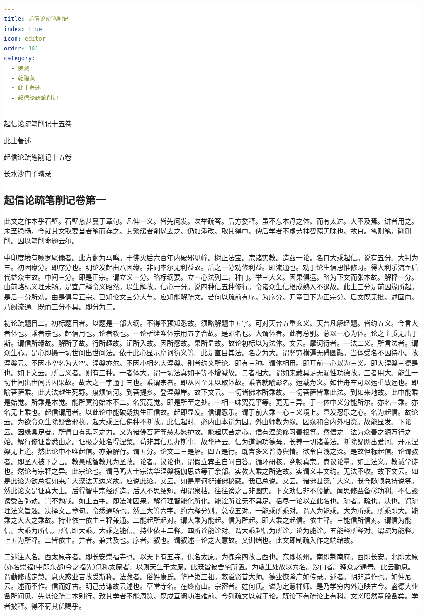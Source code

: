 ```yaml
---
title: 起信论疏笔削记
index: true
icon: editor
order: 181
category:
  - 佛藏
  - 乾隆藏
  - 此土著述
  - 起信论疏笔削记
---
```


起信论疏笔削记十五卷  

此土著述  

起信论疏笔削记十五卷  

长水沙门子璿录  

## 起信论疏笔削记卷第一  

此文之作本乎石壁。石壁慈甚蔓于章句。凡伸一义。皆先问发。次举疏答。后方委释。虽不忘本母之体。而有太过。大不及焉。讲者用之。未至稳畅。今就其文取要当者笔而存之。其繁缓者削以去之。仍加添改。取其得中。俾后学者不虚劳神智照无昧也。故曰。笔则笔。削则削。因以笔削命题云尔。  

中印度境有噳罗尾儞者。此方翻为马鸣。于佛灭后六百年内破邪见幢。树正法宝。宗诸实教。造兹一论。名曰大乘起信。说有五分。大判为三。初因缘分。即序分也。明论发起由八因缘。非同率尔无利益故。后之一分劝修利益。即流通也。劝于论生信思惟修习。得大利乐流至后代益众生故。中间三分。即是正宗。谓立义一分。略标纲要。立一心法列二。种门。举三大义。因果俱运。略为下文而张本故。解释一分。由前略标义理未畅。是宜广释令义昭然。以生解故。信心一分。说四种信五种修行。令诸众生信根成熟入不退故。此上三分是前因缘所起。是后一分所劝。由是俱号正宗。已知论文三分大节。应知能解疏文。若何以疏前有序。为序分。开章已下为正宗分。后文既无批。述回向。乃阙流通。既而三分不具。即分为二。  

初论疏题目二。初标题目者。以题是一部大纲。不得不预知悉故。须略解题中五字。可对天台五重玄义。天台凡解经题。皆约五义。今言大者体也。乘者宗也。起信用也。论者教也。一论所诠唯体宗用五字合故。是即名也。大谓体者。此有总别。总以一心为体。论之主质无出于斯。谓信所缘故。解所了故。行所趣故。证所入故。因所感故。果所显故。故论初标以为法体。文云。摩诃衍者。一法二义。所言法者。谓众生心。是心即摄一切世间出世间法。依于此心显示摩诃衍义等。此是直目其法。名之为大。谓竖穷横遍无碍圆融。当体受名不因待小。故涅槃云。不因小空名为大空。涅槃亦尔。不因小相名大涅槃。别者约义所论。即有三种。谓体相用。即开前一心以为三义。即大涅槃三德是也。如下文云。所言义者。则有三种。一者体大。谓一切法真如平等不增减故。二者相大。谓如来藏具足无漏性功德故。三者用大。能生一切世间出世间善因果故。故大之一字通于三也。乘谓宗者。即从因至果以取体故。乘者就喻彰名。运载为义。如世舟车可以运重致远也。即喻菩萨乘。此大法越生死野。度烦恼河。到菩提乡。登涅槃岸。故下文云。一切诸佛本所乘故。一切菩萨皆乘此法。到如来地故。此中能乘是始觉。所乘是本觉。能所冥符始本不二。名究竟觉。即是所至之处。一相一味究竟平等。更无三异。于一体中义分能所尔。亦名一乘。亦名无上乘也。起信谓用者。以此论中能破疑执生正信故。起即显发。信谓忍乐。谓于前大乘一心三义境上。显发忍乐之心。名为起信。故论云。为欲令众生除疑舍邪执。起大乘正信佛种不断故。此信起时。必内由本觉为因。外由师教为缘。因缘和合内外相资。故能显发。下论云。因缘具足者。所谓自有熏习之力。又为诸佛菩萨等慈悲愿护故。能起厌苦之心。信有涅槃修习善根等。然信之一法为众善之源万行之始。解行修证皆悉由之。证极之处名得涅槃。苟非其信焉办斯事。故华严云。信为道源功德母。长养一切诸善法。断除疑网出爱河。开示涅槃无上道。然此论中不唯起信。亦兼解行。谓五分。论文二三是解。四五是行。既含多义普协舆情。欲令自浅之深。是故但标起信。论谓教者。即圣人被下之言。教愚成智教凡为圣故。论者。议论也。谓假立宾主自问自答。循环研核。究畅真宗。商议论量。如上法义。教诫学徒也。然论有宗释之异。此宗论也。谓马鸣大士宗法华涅槃楞伽思益等百余部。实教大乘之所造故。实谓义丰文约。无法不收。故下文云。如是此论为欲总摄如来广大深法无边义故。应说此论。又云。如是摩诃衍诸佛秘藏。我已总说。又云。诸佛甚深广大义。我今随顺总持说等。然此论文是证真大士。后得智中宗经所造。后人不思绠短。却谓泉枯。往往谤之言非圆实。下文劝信非不殷勤。闻思修益备彰功利。不信毁谤受苦弥劫。岂不勉哉。如上五字。即法喻因果。解行理智能化所化。能诠所诠无不具足。括尽一论以立此名也。疏者。疏也。决也。谓疏理法义旨趣。决择文言章句。令悉通畅也。然上大等六字。约六释分别。总成五对。一能乘所乘对。谓人为能乘。大为所乘。所乘即大。能乘之大大之乘故。持业依士依主三释兼通。二能起所起对。谓大乘为能起。信为所起。即大乘之起信。依主释。三能信所信对。谓信为能信。大乘为所信。所信即大乘。大乘之能信。持业依主二释。四所诠能诠对。谓大乘起信为所诠。论为能诠。五能释所释对。谓疏为能释。上五为所释。二皆依主。并者。兼共及也。序者。叙也。谓叙述一论之大意故。又训绪也。此文即制疏入作之端绪故。  

二述注人名。西太原寺者。即长安崇福寺也。以天下有五寺。俱名太原。为拣余四故言西也。东即扬州。南即荆南府。西即长安。北即太原(亦名崇福)中即东都(今之福先)俱称太原者。以则天生于太原。此既皆彼舍宅所置。为敬生处故以为名。沙门者。释众之通号。此云勤息。谓勤修戒定慧。息灭惑业苦故受斯称。法藏者。俗姓康氏。华严第三祖。敕谥贤首大师。德业恢隆广如传录。述者。明非造作也。如仲尼云。述而不作。信而好古。明己劳谦故云述也。草堂寺名。在终南山。宗密者。姓何氏。谥为定慧禅师。是乃学穷内外道映古今。盛德大业备所闻见。先以论疏二本别行。致其学者不能周览。既成互阙功进难前。今列疏文以就于论。既论下有疏论上有科。文义昭然章段备矣。学者披释。得不荷其优赐乎。  
